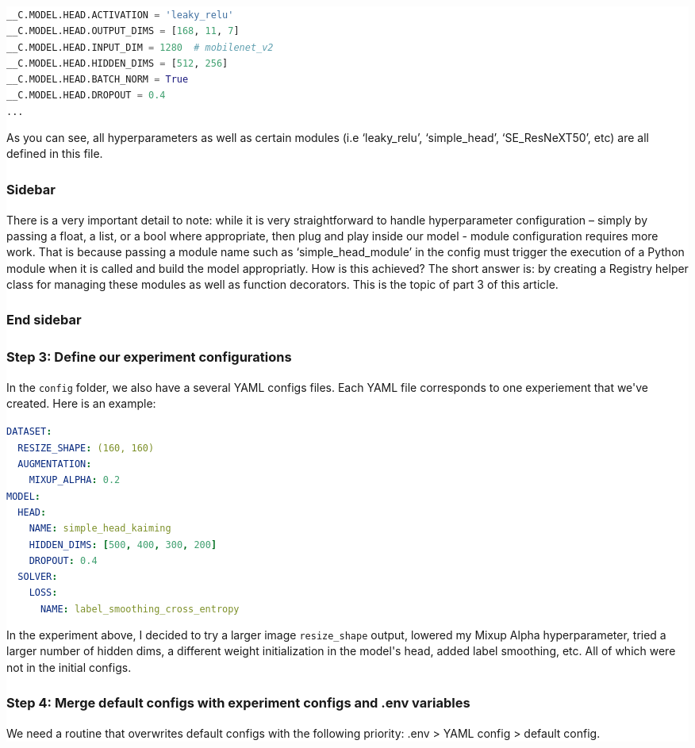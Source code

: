 ```python
__C.MODEL.HEAD.ACTIVATION = 'leaky_relu'
__C.MODEL.HEAD.OUTPUT_DIMS = [168, 11, 7]
__C.MODEL.HEAD.INPUT_DIM = 1280  # mobilenet_v2 
__C.MODEL.HEAD.HIDDEN_DIMS = [512, 256]
__C.MODEL.HEAD.BATCH_NORM = True
__C.MODEL.HEAD.DROPOUT = 0.4
...
```

As you can see, all hyperparameters as well as certain modules (i.e ‘leaky_relu’, ‘simple_head’, ‘SE_ResNeXT50’, etc) are all defined in this file.

### Sidebar

There is a very important detail to note: while it is very straightforward to handle hyperparameter configuration – simply by passing a float, a list, or a bool where appropriate, then plug and play inside our model - module configuration requires more work. That is because passing a module name such as ‘simple_head_module’ in the config must trigger the execution of a Python module when it is called and build the model appropriatly. How is this achieved? The short answer is: by creating a Registry helper class for managing these modules as well as function decorators. This is the topic of part 3 of this article. 

### End sidebar

### Step 3: Define our experiment configurations

In the `config` folder, we also have a several YAML configs files. Each YAML file corresponds to one experiement that we've created. Here is an example:

```yaml
DATASET:
  RESIZE_SHAPE: (160, 160)
  AUGMENTATION:
    MIXUP_ALPHA: 0.2
MODEL:
  HEAD:
    NAME: simple_head_kaiming
    HIDDEN_DIMS: [500, 400, 300, 200]
    DROPOUT: 0.4
  SOLVER: 
    LOSS:
      NAME: label_smoothing_cross_entropy
```
In the experiment above, I decided to try a larger image `resize_shape` output, lowered my Mixup Alpha hyperparameter, tried a larger number of hidden dims, a different weight initialization in the model's head, added label smoothing, etc. All of which were not in the initial configs.  

### Step 4: Merge default configs with experiment configs and .env variables

We need a routine that overwrites default configs with the following priority: .env > YAML config > default config.
